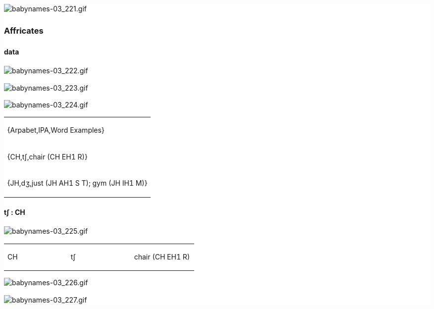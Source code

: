 ![babynames-03\_221.gif](../../../assets/2017/01/16/babynames-03-600px/HTMLFiles/babynames-03_221.gif)

### Affricates

#### data

![babynames-03\_222.gif](../../../assets/2017/01/16/babynames-03-600px/HTMLFiles/babynames-03_222.gif)

![babynames-03\_223.gif](../../../assets/2017/01/16/babynames-03-600px/HTMLFiles/babynames-03_223.gif)

![babynames-03\_224.gif](../../../assets/2017/01/16/babynames-03-600px/HTMLFiles/babynames-03_224.gif)

<table>
<colgroup>
<col width="100%" />
</colgroup>
<tbody>
<tr class="odd">
<td align="left"><p>{Arpabet,IPA,Word Examples}</p></td>
</tr>
<tr class="even">
<td align="left"><p>{CH,tʃ,chair (CH EH1 R)}</p></td>
</tr>
<tr class="odd">
<td align="left"><p>{JH,dʒ,just (JH AH1 S T); gym (JH IH1 M)}</p></td>
</tr>
</tbody>
</table>

#### tʃ : CH

![babynames-03\_225.gif](../../../assets/2017/01/16/babynames-03-600px/HTMLFiles/babynames-03_225.gif)

<table>
<colgroup>
<col width="33%" />
<col width="33%" />
<col width="33%" />
</colgroup>
<tbody>
<tr class="odd">
<td align="left"><p>CH</p></td>
<td align="left"><p>tʃ</p></td>
<td align="left"><p>chair (CH EH1 R)</p></td>
</tr>
</tbody>
</table>

![babynames-03\_226.gif](../../../assets/2017/01/16/babynames-03-600px/HTMLFiles/babynames-03_226.gif)

![babynames-03\_227.gif](../../../assets/2017/01/16/babynames-03-600px/HTMLFiles/babynames-03_227.gif)
